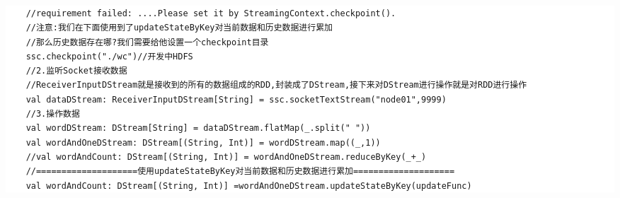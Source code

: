 ```
    //requirement failed: ....Please set it by StreamingContext.checkpoint().
    //注意:我们在下面使用到了updateStateByKey对当前数据和历史数据进行累加
    //那么历史数据存在哪?我们需要给他设置一个checkpoint目录
    ssc.checkpoint("./wc")//开发中HDFS
    //2.监听Socket接收数据
    //ReceiverInputDStream就是接收到的所有的数据组成的RDD,封装成了DStream,接下来对DStream进行操作就是对RDD进行操作
    val dataDStream: ReceiverInputDStream[String] = ssc.socketTextStream("node01",9999)
    //3.操作数据
    val wordDStream: DStream[String] = dataDStream.flatMap(_.split(" "))
    val wordAndOneDStream: DStream[(String, Int)] = wordDStream.map((_,1))
    //val wordAndCount: DStream[(String, Int)] = wordAndOneDStream.reduceByKey(_+_)
    //====================使用updateStateByKey对当前数据和历史数据进行累加====================
    val wordAndCount: DStream[(String, Int)] =wordAndOneDStream.updateStateByKey(updateFunc)
